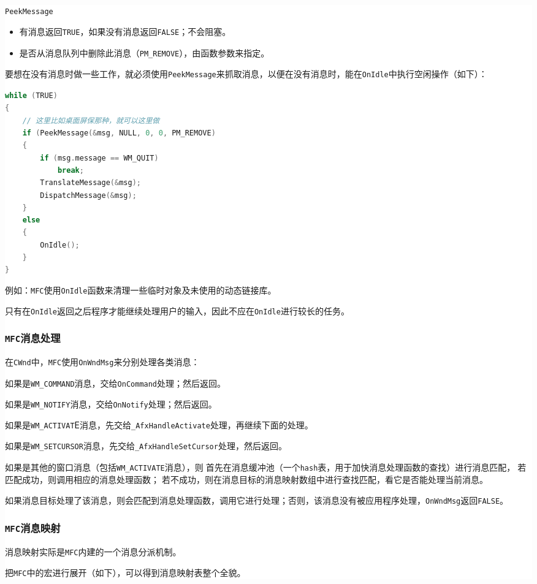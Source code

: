 `PeekMessage`

* 有消息返回`TRUE`，如果没有消息返回`FALSE`；不会阻塞。

* 是否从消息队列中删除此消息（`PM_REMOVE`），由函数参数来指定。

要想在没有消息时做一些工作，就必须使用`PeekMessage`来抓取消息，以便在没有消息时，能在`OnIdle`中执行空闲操作（如下）：

~~~c++
while (TRUE)
{
    // 这里比如桌面屏保那种，就可以这里做
    if (PeekMessage(&msg, NULL, 0, 0, PM_REMOVE)
    {
        if (msg.message == WM_QUIT)
            break;
        TranslateMessage(&msg);
        DispatchMessage(&msg);
    }
    else
    {
        OnIdle();
    }
}
~~~

例如：`MFC`使用`OnIdle`函数来清理一些临时对象及未使用的动态链接库。

只有在`OnIdle`返回之后程序才能继续处理用户的输入，因此不应在`OnIdle`进行较长的任务。

### **`MFC`消息处理**

在`CWnd`中，`MFC`使用`OnWndMsg`来分别处理各类消息：

如果是`WM_COMMAND`消息，交给`OnCommand`处理；然后返回。

如果是`WM_NOTIFY`消息，交给`OnNotify`处理；然后返回。

如果是`WM_ACTIVAT`E消息，先交给`_AfxHandleActivate`处理，再继续下面的处理。

如果是`WM_SETCURSOR`消息，先交给`_AfxHandleSetCursor`处理，然后返回。

如果是其他的窗口消息（包括`WM_ACTIVATE`消息），则 首先在消息缓冲池（一个`hash`表，用于加快消息处理函数的查找）进行消息匹配， 若匹配成功，则调用相应的消息处理函数； 若不成功，则在消息目标的消息映射数组中进行查找匹配，看它是否能处理当前消息。

如果消息目标处理了该消息，则会匹配到消息处理函数，调用它进行处理；否则，该消息没有被应用程序处理，`OnWndMsg`返回`FALSE`。

### **`MFC`消息映射**

消息映射实际是`MFC`内建的一个消息分派机制。

把`MFC`中的宏进行展开（如下），可以得到消息映射表整个全貌。
